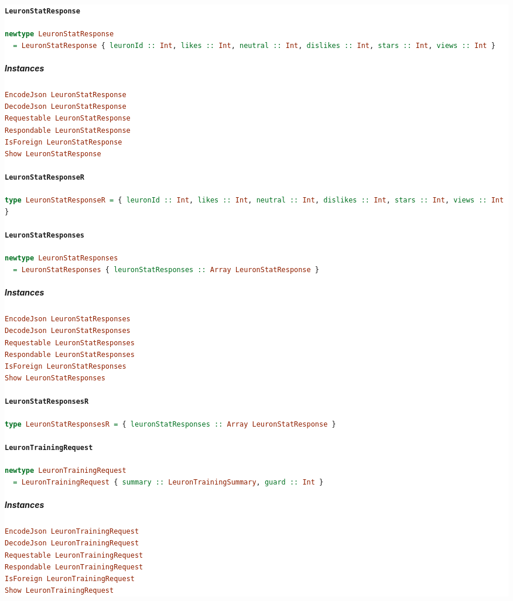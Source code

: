 #### `LeuronStatResponse`

``` purescript
newtype LeuronStatResponse
  = LeuronStatResponse { leuronId :: Int, likes :: Int, neutral :: Int, dislikes :: Int, stars :: Int, views :: Int }
```

##### Instances
``` purescript
EncodeJson LeuronStatResponse
DecodeJson LeuronStatResponse
Requestable LeuronStatResponse
Respondable LeuronStatResponse
IsForeign LeuronStatResponse
Show LeuronStatResponse
```

#### `LeuronStatResponseR`

``` purescript
type LeuronStatResponseR = { leuronId :: Int, likes :: Int, neutral :: Int, dislikes :: Int, stars :: Int, views :: Int }
```

#### `LeuronStatResponses`

``` purescript
newtype LeuronStatResponses
  = LeuronStatResponses { leuronStatResponses :: Array LeuronStatResponse }
```

##### Instances
``` purescript
EncodeJson LeuronStatResponses
DecodeJson LeuronStatResponses
Requestable LeuronStatResponses
Respondable LeuronStatResponses
IsForeign LeuronStatResponses
Show LeuronStatResponses
```

#### `LeuronStatResponsesR`

``` purescript
type LeuronStatResponsesR = { leuronStatResponses :: Array LeuronStatResponse }
```

#### `LeuronTrainingRequest`

``` purescript
newtype LeuronTrainingRequest
  = LeuronTrainingRequest { summary :: LeuronTrainingSummary, guard :: Int }
```

##### Instances
``` purescript
EncodeJson LeuronTrainingRequest
DecodeJson LeuronTrainingRequest
Requestable LeuronTrainingRequest
Respondable LeuronTrainingRequest
IsForeign LeuronTrainingRequest
Show LeuronTrainingRequest
```
